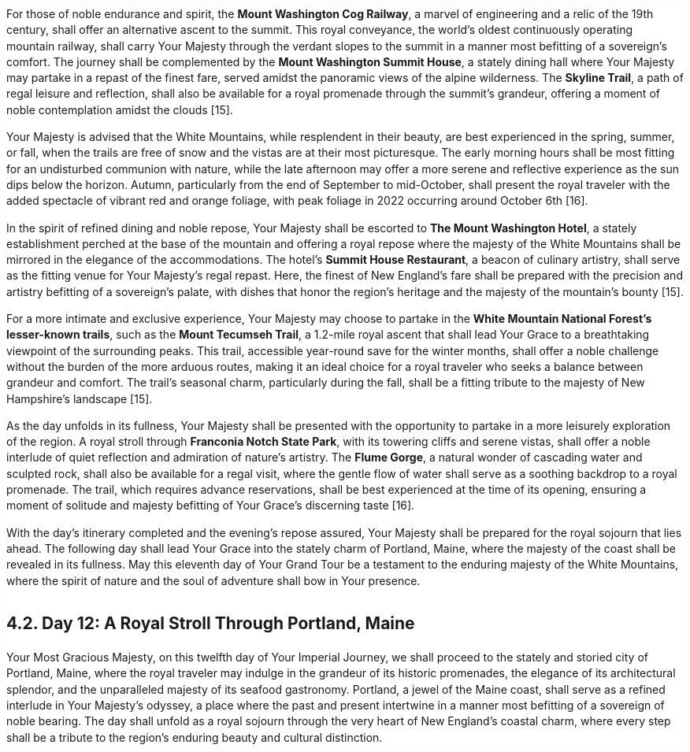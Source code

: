 For those of noble endurance and spirit, the **Mount Washington Cog Railway**, a marvel of engineering and a relic of the 19th century, shall offer an alternative ascent to the summit. This royal conveyance, the world’s oldest continuously operating mountain railway, shall carry Your Majesty through the verdant slopes to the summit in a manner most befitting of a sovereign’s comfort. The journey shall be complemented by the **Mount Washington Summit House**, a stately dining hall where Your Majesty may partake in a repast of the finest fare, served amidst the panoramic views of the alpine wilderness. The **Skyline Trail**, a path of regal leisure and reflection, shall also be available for a royal promenade through the summit’s grandeur, offering a moment of noble contemplation amidst the clouds [15].

Your Majesty is advised that the White Mountains, while resplendent in their beauty, are best experienced in the spring, summer, or fall, when the trails are free of snow and the vistas are at their most picturesque. The early morning hours shall be most fitting for an undisturbed communion with nature, while the late afternoon may offer a more serene and reflective experience as the sun dips below the horizon. Autumn, particularly from the end of September to mid-October, shall present the royal traveler with the added spectacle of vibrant red and orange foliage, with peak foliage in 2022 occurring around October 6th [16].

In the spirit of refined dining and noble repose, Your Majesty shall be escorted to **The Mount Washington Hotel**, a stately establishment perched at the base of the mountain and offering a royal repose where the majesty of the White Mountains shall be mirrored in the elegance of the accommodations. The hotel’s **Summit House Restaurant**, a beacon of culinary artistry, shall serve as the fitting venue for Your Majesty’s regal repast. Here, the finest of New England’s fare shall be prepared with the precision and artistry befitting of a sovereign’s palate, with dishes that honor the region’s heritage and the majesty of the mountain’s bounty [15].

For a more intimate and exclusive experience, Your Majesty may choose to partake in the **White Mountain National Forest’s lesser-known trails**, such as the **Mount Tecumseh Trail**, a 1.2-mile royal ascent that shall lead Your Grace to a breathtaking viewpoint of the surrounding peaks. This trail, accessible year-round save for the winter months, shall offer a noble challenge without the burden of the more arduous routes, making it an ideal choice for a royal traveler who seeks a balance between grandeur and comfort. The trail’s seasonal charm, particularly during the fall, shall be a fitting tribute to the majesty of New Hampshire’s landscape [15].

As the day unfolds in its fullness, Your Majesty shall be presented with the opportunity to partake in a more leisurely exploration of the region. A royal stroll through **Franconia Notch State Park**, with its towering cliffs and serene vistas, shall offer a noble interlude of quiet reflection and admiration of nature’s artistry. The **Flume Gorge**, a natural wonder of cascading water and sculpted rock, shall also be available for a regal visit, where the gentle flow of water shall serve as a soothing backdrop to a royal promenade. The trail, which requires advance reservations, shall be best experienced at the time of its opening, ensuring a moment of solitude and majesty befitting of Your Grace’s discerning taste [16].

With the day’s itinerary completed and the evening’s repose assured, Your Majesty shall be prepared for the royal sojourn that lies ahead. The following day shall lead Your Grace into the stately charm of Portland, Maine, where the majesty of the coast shall be revealed in its fullness. May this eleventh day of Your Grand Tour be a testament to the enduring majesty of the White Mountains, where the spirit of nature and the soul of adventure shall bow in Your presence.

## 4.2. Day 12: A Royal Stroll Through Portland, Maine

Your Most Gracious Majesty, on this twelfth day of Your Imperial Journey, we shall proceed to the stately and storied city of Portland, Maine, where the royal traveler may indulge in the grandeur of its historic promenades, the elegance of its architectural splendor, and the unparalleled majesty of its seafood gastronomy. Portland, a jewel of the Maine coast, shall serve as a refined interlude in Your Majesty’s odyssey, a place where the past and present intertwine in a manner most befitting of a sovereign of noble bearing. The day shall unfold as a royal sojourn through the very heart of New England’s coastal charm, where every step shall be a tribute to the region’s enduring beauty and cultural distinction.
